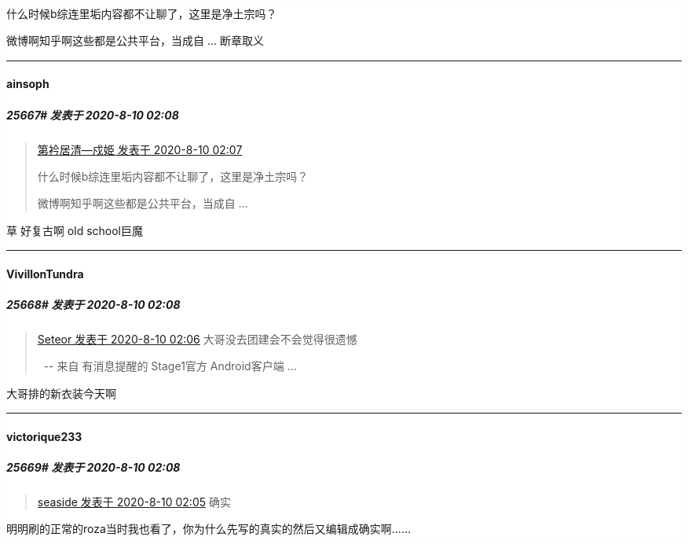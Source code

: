 什么时候b综连里垢内容都不让聊了，这里是净土宗吗？

微博啊知乎啊这些都是公共平台，当成自 ...</blockquote>
断章取义







-----

####  ainsoph  
##### 25667#       发表于 2020-8-10 02:08



<blockquote><a href="httphttps://bbs.saraba1st.com/2b/forum.php?mod=redirect&amp;goto=findpost&amp;pid=48375995&amp;ptid=1950425" target="_blank">第衿居清—戍姫 发表于 2020-8-10 02:07</a>

什么时候b综连里垢内容都不让聊了，这里是净土宗吗？

微博啊知乎啊这些都是公共平台，当成自 ...</blockquote>
草 好复古啊 old school巨魔







-----

####  VivillonTundra  
##### 25668#       发表于 2020-8-10 02:08



<blockquote><a href="httphttps://bbs.saraba1st.com/2b/forum.php?mod=redirect&amp;goto=findpost&amp;pid=48375993&amp;ptid=1950425" target="_blank">Seteor 发表于 2020-8-10 02:06</a>
大哥没去团建会不会觉得很遗憾

  -- 来自 有消息提醒的 Stage1官方 Android客户端 ...</blockquote>
大哥排的新衣装今天啊







-----

####  victorique233  
##### 25669#       发表于 2020-8-10 02:08



<blockquote><a href="httphttps://bbs.saraba1st.com/2b/forum.php?mod=redirect&amp;goto=findpost&amp;pid=48375981&amp;ptid=1950425" target="_blank">seaside 发表于 2020-8-10 02:05</a>
确实</blockquote>
明明刷的正常的roza当时我也看了，你为什么先写的真实的然后又编辑成确实啊……


